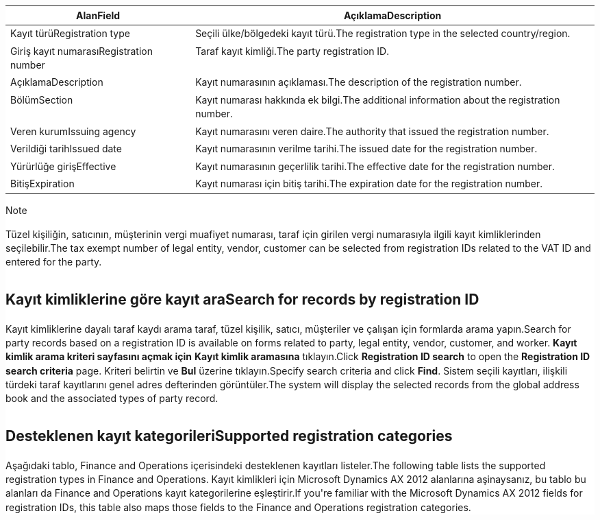 
|<span data-ttu-id="67dd1-157">Alan</span><span class="sxs-lookup"><span data-stu-id="67dd1-157">Field</span></span>                |<span data-ttu-id="67dd1-158">Açıklama</span><span class="sxs-lookup"><span data-stu-id="67dd1-158">Description</span></span>                                                |
|---------------------|-----------------------------------------------------------|
| <span data-ttu-id="67dd1-159">Kayıt türü</span><span class="sxs-lookup"><span data-stu-id="67dd1-159">Registration type</span></span>   | <span data-ttu-id="67dd1-160">Seçili ülke/bölgedeki kayıt türü.</span><span class="sxs-lookup"><span data-stu-id="67dd1-160">The registration type in the selected country/region.</span></span>     |
| <span data-ttu-id="67dd1-161">Giriş kayıt numarası</span><span class="sxs-lookup"><span data-stu-id="67dd1-161">Registration number</span></span> | <span data-ttu-id="67dd1-162">Taraf kayıt kimliği.</span><span class="sxs-lookup"><span data-stu-id="67dd1-162">The party registration ID.</span></span>                                |
| <span data-ttu-id="67dd1-163">Açıklama</span><span class="sxs-lookup"><span data-stu-id="67dd1-163">Description</span></span>         | <span data-ttu-id="67dd1-164">Kayıt numarasının açıklaması.</span><span class="sxs-lookup"><span data-stu-id="67dd1-164">The description of the registration number.</span></span>               |
| <span data-ttu-id="67dd1-165">Bölüm</span><span class="sxs-lookup"><span data-stu-id="67dd1-165">Section</span></span>             | <span data-ttu-id="67dd1-166">Kayıt numarası hakkında ek bilgi.</span><span class="sxs-lookup"><span data-stu-id="67dd1-166">The additional information about the registration number.</span></span> |
| <span data-ttu-id="67dd1-167">Veren kurum</span><span class="sxs-lookup"><span data-stu-id="67dd1-167">Issuing agency</span></span>      | <span data-ttu-id="67dd1-168">Kayıt numarasını veren daire.</span><span class="sxs-lookup"><span data-stu-id="67dd1-168">The authority that issued the registration number.</span></span>        |
| <span data-ttu-id="67dd1-169">Verildiği tarih</span><span class="sxs-lookup"><span data-stu-id="67dd1-169">Issued date</span></span>         | <span data-ttu-id="67dd1-170">Kayıt numarasının verilme tarihi.</span><span class="sxs-lookup"><span data-stu-id="67dd1-170">The issued date for the registration number.</span></span>              |
| <span data-ttu-id="67dd1-171">Yürürlüğe giriş</span><span class="sxs-lookup"><span data-stu-id="67dd1-171">Effective</span></span>           | <span data-ttu-id="67dd1-172">Kayıt numarasının geçerlilik tarihi.</span><span class="sxs-lookup"><span data-stu-id="67dd1-172">The effective date for the registration number.</span></span>           |
| <span data-ttu-id="67dd1-173">Bitiş</span><span class="sxs-lookup"><span data-stu-id="67dd1-173">Expiration</span></span>          | <span data-ttu-id="67dd1-174">Kayıt numarası için bitiş tarihi.</span><span class="sxs-lookup"><span data-stu-id="67dd1-174">The expiration date for the registration number.</span></span>          |

> [!NOTE]
> <span data-ttu-id="67dd1-175">Tüzel kişiliğin, satıcının, müşterinin vergi muafiyet numarası, taraf için girilen vergi numarasıyla ilgili kayıt kimliklerinden seçilebilir.</span><span class="sxs-lookup"><span data-stu-id="67dd1-175">The tax exempt number of legal entity, vendor, customer can be selected from registration IDs related to the VAT ID and entered for the party.</span></span>

## <a name="search-for-records-by-registration-id"></a><span data-ttu-id="67dd1-176">Kayıt kimliklerine göre kayıt ara</span><span class="sxs-lookup"><span data-stu-id="67dd1-176">Search for records by registration ID</span></span>
<span data-ttu-id="67dd1-177">Kayıt kimliklerine dayalı taraf kaydı arama taraf, tüzel kişilik, satıcı, müşteriler ve çalışan için formlarda arama yapın.</span><span class="sxs-lookup"><span data-stu-id="67dd1-177">Search for party records based on a registration ID is available on forms related to party, legal entity, vendor, customer, and worker.</span></span> <span data-ttu-id="67dd1-178">**Kayıt kimlik arama kriteri sayfasını açmak için** **Kayıt kimlik aramasına** tıklayın.</span><span class="sxs-lookup"><span data-stu-id="67dd1-178">Click **Registration ID search** to open the **Registration ID search criteria** page.</span></span> <span data-ttu-id="67dd1-179">Kriteri belirtin ve **Bul** üzerine tıklayın.</span><span class="sxs-lookup"><span data-stu-id="67dd1-179">Specify search criteria and click **Find**.</span></span> <span data-ttu-id="67dd1-180">Sistem seçili kayıtları, ilişkili türdeki taraf kayıtlarını genel adres defterinden görüntüler.</span><span class="sxs-lookup"><span data-stu-id="67dd1-180">The system will display the selected records from the global address book and the associated types of party record.</span></span>

## <a name="supported-registration-categories"></a><span data-ttu-id="67dd1-181">Desteklenen kayıt kategorileri</span><span class="sxs-lookup"><span data-stu-id="67dd1-181">Supported registration categories</span></span>
<span data-ttu-id="67dd1-182">Aşağıdaki tablo, Finance and Operations içerisindeki desteklenen kayıtları listeler.</span><span class="sxs-lookup"><span data-stu-id="67dd1-182">The following table lists the supported registration types in Finance and Operations.</span></span> <span data-ttu-id="67dd1-183">Kayıt kimlikleri için Microsoft Dynamics AX 2012 alanlarına aşinaysanız, bu tablo bu alanları da Finance and Operations kayıt kategorilerine eşleştirir.</span><span class="sxs-lookup"><span data-stu-id="67dd1-183">If you're familiar with the Microsoft Dynamics AX 2012 fields for registration IDs, this table also maps those fields to the Finance and Operations registration categories.</span></span>

